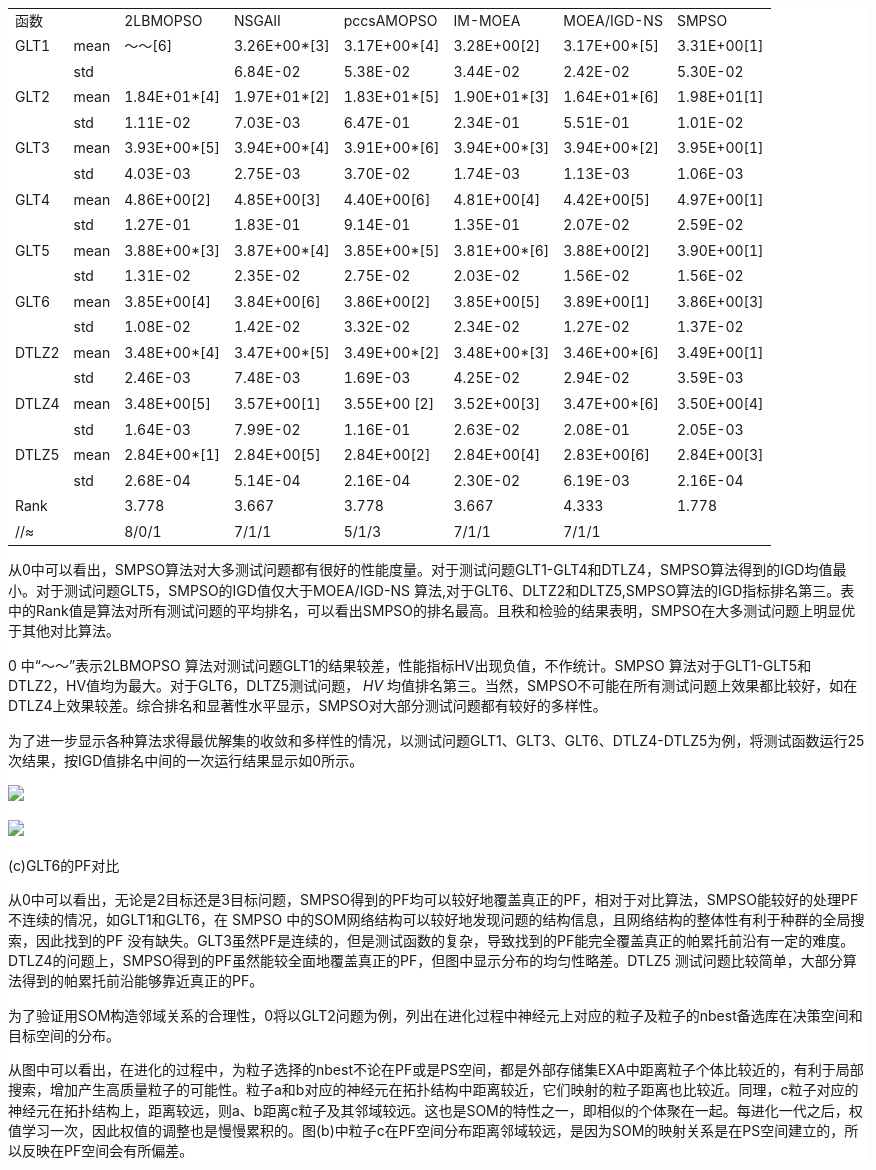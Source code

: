 <html><body><table><tr><td>函数</td><td></td><td>2LBMOPSO</td><td>NSGAII</td><td>pccsAMOPSO</td><td>IM-MOEA</td><td>MOEA/IGD-NS</td><td>SMPSO</td></tr><tr><td rowspan="2">GLT1</td><td>mean</td><td>～～[6]</td><td>3.26E+00*[3]</td><td>3.17E+00*[4]</td><td>3.28E+00[2]</td><td>3.17E+00*[5]</td><td>3.31E+00[1]</td></tr><tr><td>std</td><td></td><td>6.84E-02</td><td>5.38E-02</td><td>3.44E-02</td><td>2.42E-02</td><td>5.30E-02</td></tr><tr><td rowspan="2">GLT2</td><td>mean</td><td>1.84E+01*[4]</td><td>1.97E+01*[2]</td><td>1.83E+01*[5]</td><td>1.90E+01*[3]</td><td>1.64E+01*[6]</td><td>1.98E+01[1]</td></tr><tr><td>std</td><td>1.11E-02</td><td>7.03E-03</td><td>6.47E-01</td><td>2.34E-01</td><td>5.51E-01</td><td>1.01E-02</td></tr><tr><td rowspan="2">GLT3</td><td>mean</td><td>3.93E+00*[5]</td><td>3.94E+00*[4]</td><td>3.91E+00*[6]</td><td>3.94E+00*[3]</td><td>3.94E+00*[2]</td><td>3.95E+00[1]</td></tr><tr><td>std</td><td>4.03E-03</td><td>2.75E-03</td><td>3.70E-02</td><td>1.74E-03</td><td>1.13E-03</td><td>1.06E-03</td></tr><tr><td rowspan="2">GLT4</td><td>mean</td><td>4.86E+00[2]</td><td>4.85E+00[3]</td><td>4.40E+00[6]</td><td>4.81E+00[4]</td><td>4.42E+00[5]</td><td>4.97E+00[1]</td></tr><tr><td>std</td><td>1.27E-01</td><td>1.83E-01</td><td>9.14E-01</td><td>1.35E-01</td><td>2.07E-02</td><td>2.59E-02</td></tr><tr><td rowspan="2">GLT5</td><td>mean</td><td>3.88E+00*[3]</td><td>3.87E+00*[4]</td><td>3.85E+00*[5]</td><td>3.81E+00*[6]</td><td>3.88E+00[2]</td><td>3.90E+00[1]</td></tr><tr><td>std</td><td>1.31E-02</td><td>2.35E-02</td><td>2.75E-02</td><td>2.03E-02</td><td>1.56E-02</td><td>1.56E-02</td></tr><tr><td rowspan="2">GLT6</td><td>mean</td><td>3.85E+00[4]</td><td>3.84E+00[6]</td><td>3.86E+00[2]</td><td>3.85E+00[5]</td><td>3.89E+00[1]</td><td>3.86E+00[3]</td></tr><tr><td>std</td><td>1.08E-02</td><td>1.42E-02</td><td>3.32E-02</td><td>2.34E-02</td><td>1.27E-02</td><td>1.37E-02</td></tr><tr><td rowspan="2">DTLZ2</td><td>mean</td><td>3.48E+00*[4]</td><td>3.47E+00*[5]</td><td>3.49E+00*[2]</td><td>3.48E+00*[3]</td><td>3.46E+00*[6]</td><td>3.49E+00[1]</td></tr><tr><td>std</td><td>2.46E-03</td><td>7.48E-03</td><td>1.69E-03</td><td>4.25E-02</td><td>2.94E-02</td><td>3.59E-03</td></tr><tr><td rowspan="2">DTLZ4</td><td>mean</td><td>3.48E+00[5]</td><td>3.57E+00[1]</td><td>3.55E+00 [2]</td><td>3.52E+00[3]</td><td>3.47E+00*[6]</td><td>3.50E+00[4]</td></tr><tr><td>std</td><td>1.64E-03</td><td>7.99E-02</td><td>1.16E-01</td><td>2.63E-02</td><td>2.08E-01</td><td>2.05E-03</td></tr><tr><td rowspan="2">DTLZ5</td><td>mean</td><td>2.84E+00*[1]</td><td>2.84E+00[5]</td><td>2.84E+00[2]</td><td>2.84E+00[4]</td><td>2.83E+00[6]</td><td>2.84E+00[3]</td></tr><tr><td>std</td><td>2.68E-04</td><td>5.14E-04</td><td>2.16E-04</td><td>2.30E-02</td><td>6.19E-03</td><td>2.16E-04</td></tr><tr><td>Rank</td><td></td><td>3.778</td><td>3.667</td><td>3.778</td><td>3.667</td><td>4.333</td><td>1.778</td></tr><tr><td>//≈</td><td></td><td>8/0/1</td><td>7/1/1</td><td>5/1/3</td><td>7/1/1</td><td>7/1/1</td><td></td></tr></table></body></html>

从0中可以看出，SMPSO算法对大多测试问题都有很好的性能度量。对于测试问题GLT1-GLT4和DTLZ4，SMPSO算法得到的IGD均值最小。对于测试问题GLT5，SMPSO的IGD值仅大于MOEA/IGD-NS 算法,对于GLT6、DLTZ2和DLTZ5,SMPSO算法的IGD指标排名第三。表中的Rank值是算法对所有测试问题的平均排名，可以看出SMPSO的排名最高。且秩和检验的结果表明，SMPSO在大多测试问题上明显优于其他对比算法。

0 中“～～”表示2LBMOPSO 算法对测试问题GLT1的结果较差，性能指标HV出现负值，不作统计。SMPSO 算法对于GLT1-GLT5和DTLZ2，HV值均为最大。对于GLT6，DLTZ5测试问题， $H V$ 均值排名第三。当然，SMPSO不可能在所有测试问题上效果都比较好，如在DTLZ4上效果较差。综合排名和显著性水平显示，SMPSO对大部分测试问题都有较好的多样性。

为了进一步显示各种算法求得最优解集的收敛和多样性的情况，以测试问题GLT1、GLT3、GLT6、DTLZ4-DTLZ5为例，将测试函数运行25次结果，按IGD值排名中间的一次运行结果显示如0所示。

![](images/9029c442cbac0bce7ec74334d75ad0e32c084523efc9e72349e0da2bb08076a0.jpg)

![](images/6b419d96ccdcc600d44731a63e33a3bef31d0afdb966469ca0d92b3fb1b9c5aa.jpg)

(c)GLT6的PF对比

从0中可以看出，无论是2目标还是3目标问题，SMPSO得到的PF均可以较好地覆盖真正的PF，相对于对比算法，SMPSO能较好的处理PF不连续的情况，如GLT1和GLT6，在 SMPSO 中的SOM网络结构可以较好地发现问题的结构信息，且网络结构的整体性有利于种群的全局搜索，因此找到的PF 没有缺失。GLT3虽然PF是连续的，但是测试函数的复杂，导致找到的PF能完全覆盖真正的帕累托前沿有一定的难度。DTLZ4的问题上，SMPSO得到的PF虽然能较全面地覆盖真正的PF，但图中显示分布的均匀性略差。DTLZ5 测试问题比较简单，大部分算法得到的帕累托前沿能够靠近真正的PF。

为了验证用SOM构造邻域关系的合理性，0将以GLT2问题为例，列出在进化过程中神经元上对应的粒子及粒子的nbest备选库在决策空间和目标空间的分布。

从图中可以看出，在进化的过程中，为粒子选择的nbest不论在PF或是PS空间，都是外部存储集EXA中距离粒子个体比较近的，有利于局部搜索，增加产生高质量粒子的可能性。粒子a和b对应的神经元在拓扑结构中距离较近，它们映射的粒子距离也比较近。同理，c粒子对应的神经元在拓扑结构上，距离较远，则a、b距离c粒子及其邻域较远。这也是SOM的特性之一，即相似的个体聚在一起。每进化一代之后，权值学习一次，因此权值的调整也是慢慢累积的。图(b)中粒子c在PF空间分布距离邻域较远，是因为SOM的映射关系是在PS空间建立的，所以反映在PF空间会有所偏差。
